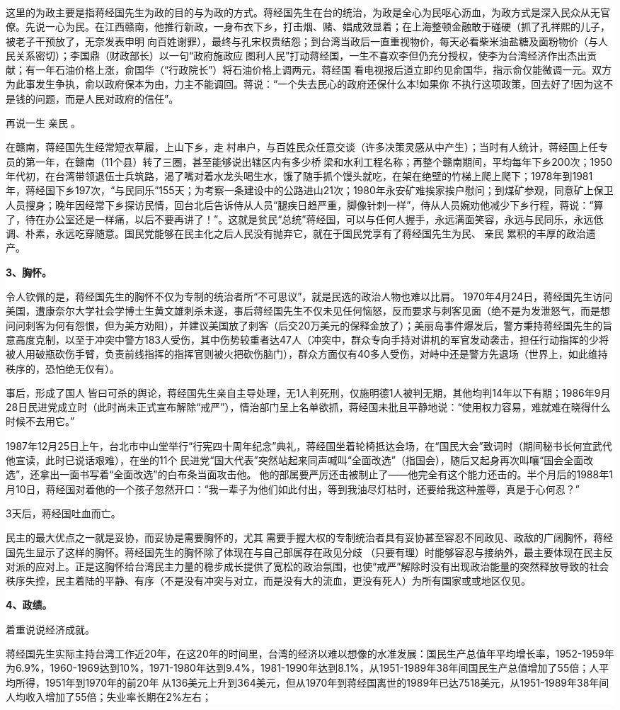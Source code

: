   这里的为政主要是指蒋经国先生为政的目的与为政的方式。蒋经国先生在台的统治，为政是全心为民呕心沥血，为政方式是深入民众从无官僚。先说一心为民。在江西赣南，他推行新政，一身布衣下乡，打击烟、赌、娼成效显着；在上海整顿金融敢于碰硬（抓了孔祥熙的儿子，被老子干预放了，无奈发表申明 向百姓谢罪），最终与孔宋权贵结怨；到台湾当政后一直重视物价，每天必看柴米油盐糖及面粉物价（与人民关系密切）；李国鼎（财政部长）以一句“政府施政应 图利人民”打动蒋经国，一生不喜欢李但仍充分授权，使李为台湾经济作出杰出贡献；有一年石油价格上涨，俞国华（“行政院长”）将石油价格上调两元，蒋经国 看电视报后道立即约见俞国华，指示俞仅能微调一元。双方为此事发生争执，俞以政府保本为由，力主不能调回。蒋说：“一个失去民心的政府还保什么本!如果你 不执行这项政策，回去好了!因为这不是钱的问题，而是人民对政府的信任”。
 </p>
 <p>
  再说一生
  <ok href="https://www.epochtimes.com/gb/tag/%E4%BA%B2%E6%B0%91.html">
   亲民
  </ok>
  。
 </p>
 <p>
  在赣南，蒋经国先生经常短衣草履，上山下乡，走 村串户，与百姓民众任意交谈（许多决策灵感从中产生）；当时有人统计，蒋经国上任专员的第一年，在赣南（11个县）转了三圈，甚至能够说出辖区内有多少桥 梁和水利工程名称；再整个赣南期间，平均每年下乡200次；1950年代初，在台湾带领退伍士兵筑路，渴了嘴对着水龙头喝生水，饿了随手抓个馒头就吃，在架在绝壁的竹梯上爬上爬下；1978年到1981 年，蒋经国下乡197次，“与民同乐”155天；为考察一条建设中的公路进山21次；1980年永安矿难挨家挨户慰问；到煤矿参观，同意矿上保卫人员搜身；晚年因经常下乡探访民情，回台北后告诉侍从人员“腿疾日趋严重，脚像针刺一样”，侍从人员婉劝他减少下乡行程，蒋说：“算了，待在办公室还是一样痛，以后不要再讲了！”。这就是贫民“总统”蒋经国，可以与任何人握手，永远满面笑容，永远与民同乐，永远低调、朴素，永远吃穿随意。国民党能够在民主化之后人民没有抛弃它，就在于国民党享有了蒋经国先生为民、
  <ok href="https://www.epochtimes.com/gb/tag/%E4%BA%B2%E6%B0%91.html">
   亲民
  </ok>
  累积的丰厚的政治遗产。
 </p>
 <p>
  <strong>
   3、胸怀。
  </strong>
 </p>
 <p>
  令人钦佩的是，蒋经国先生的胸怀不仅为专制的统治者所“不可思议”，就是民选的政治人物也难以比肩。 1970年4月24日，蒋经国先生访问美国，遭康奈尔大学社会学博士生黄文雄刺杀未遂，事后蒋经国先生不仅未见任何恼怒，反而要求与刺客见面（绝不是为发泄怒气，而是想问问刺客为何有怨恨，但为美方劝阻），并建议美国放了刺客（后交20万美元的保释金放了）；美丽岛事件爆发后，警方秉持蒋经国先生的旨意高度克制，以至于冲突中警方183人受伤，其中伤势较重者达47人（冲突中，群众专向手持对讲机的军官发动袭击，担任行动指挥的少将被人用破瓶砍伤手臂，负责前线指挥的指挥官则被火把砍伤脑门），群众方面仅有40多人受伤，对峙中还是警方先退场（世界上，如此维持秩序的，恐怕绝无仅有）。
 </p>
 <p>
  事后，形成了国人 皆曰可杀的舆论，蒋经国先生亲自主导处理，无1人判死刑，仅施明德1人被判无期，其他均判14年以下有期；1986年9月28日民进党成立时（此时尚未正式宣布解除“戒严”），情治部门呈上名单欲抓，蒋经国未批且平静地说：“使用权力容易，难就难在晓得什么时候不去用它。”
 </p>
 <p>
  1987年12月25日上午，台北市中山堂举行“行宪四十周年纪念”典礼，蒋经国坐着轮椅抵达会场，在“国民大会”致词时（期间秘书长何宜武代他宣读，此时已说话艰难），在坐的11个 民进党“国大代表”突然站起来同声喊叫“全面改选”（指国会），随后又起身再次叫嚷“国会全面改选”，还拿出一面书写着“全面改选”的白布条当面攻击他。 他的部属要严厉还击被制止了——他完全有这个能力还击的。半个月后的1988年1月10日，蒋经国对着他的一个孩子忽然开口：“我一辈子为他们如此付出，等到我油尽灯枯时，还要给我这种羞辱，真是于心何忍？”
 </p>
 <p>
  3天后，蒋经国吐血而亡。
 </p>
 <p>
  民主的最大优点之一就是妥协，而妥协是需要胸怀的，尤其 需要手握大权的专制统治者具有妥协甚至容忍不同政见、政敌的广阔胸怀，蒋经国先生显示了这样的胸怀。蒋经国先生的胸怀除了体现在与自己部属存在政见分歧 （只要有理）时能够容忍与接纳外，最主要体现在民主反对派的应对上。正是这胸怀给台湾民主力量的稳步成长提供了宽松的政治氛围，也使“戒严”解除时没有出现政治能量的突然释放导致的社会秩序失控，民主着陆的平静、有序（不是没有冲突与对立，而是没有大的流血，更没有死人）为所有国家或或地区仅见。
 </p>
 <p>
  <strong>
   4、政绩。
  </strong>
 </p>
 <p>
  着重说说经济成就。
 </p>
 <p>
  蒋经国先生实际主持台湾工作近20年，在这20年的时间里，台湾的经济以难以想像的水准发展：国民生产总值年平均增长率，1952-1959年为6.9%，1960-1969达到10%，1971-1980年达到9.4%，1981-1990年达到8.1%，从1951-1989年38年间国民生产总值增加了55倍；人平均所得，1951年到1970年的前20年 从136美元上升到364美元，但从1970年到蒋经国离世的1989年已达7518美元，从1951-1989年38年间人均收入增加了55倍；失业率长期在2%左右；
 </p>